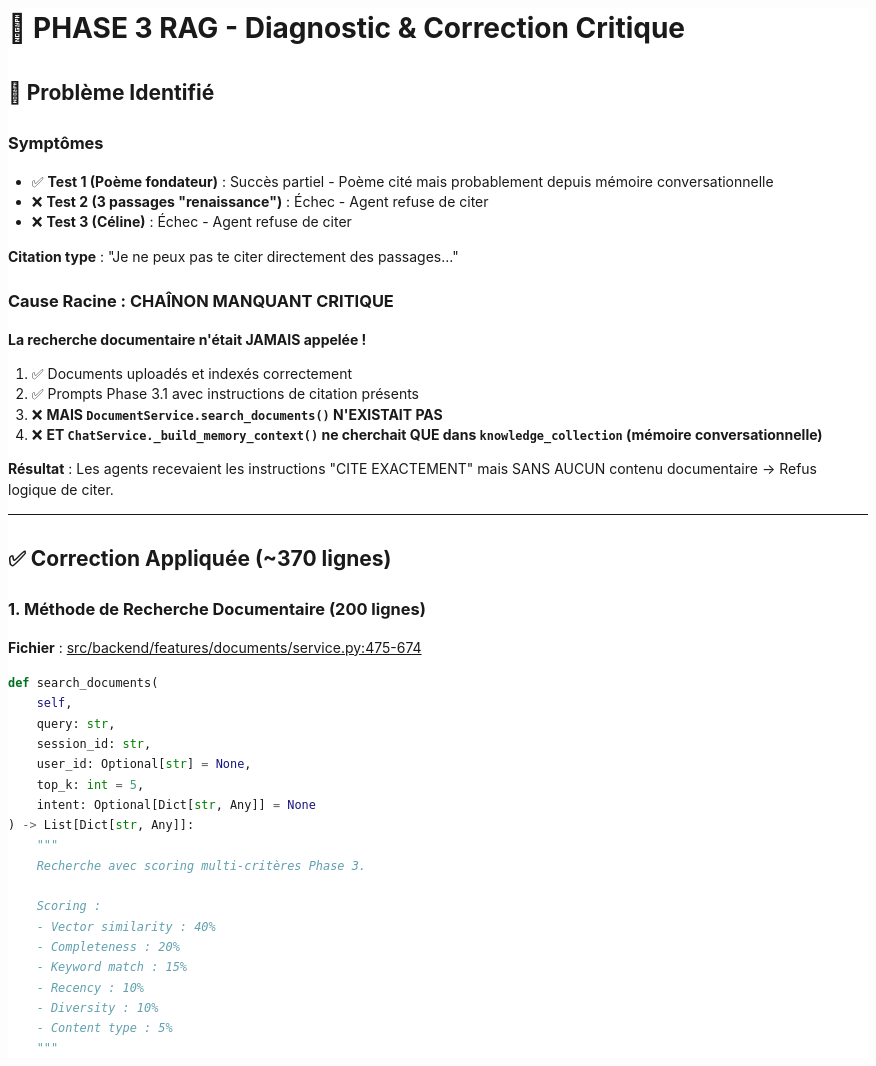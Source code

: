 # 🔴 PHASE 3 RAG - Diagnostic & Correction Critique

## 🚨 Problème Identifié

### Symptômes
- ✅ **Test 1 (Poème fondateur)** : Succès partiel - Poème cité mais probablement depuis mémoire conversationnelle
- ❌ **Test 2 (3 passages "renaissance")** : Échec - Agent refuse de citer
- ❌ **Test 3 (Céline)** : Échec - Agent refuse de citer

**Citation type** : "Je ne peux pas te citer directement des passages..."

### Cause Racine : CHAÎNON MANQUANT CRITIQUE

**La recherche documentaire n'était JAMAIS appelée !**

1. ✅ Documents uploadés et indexés correctement
2. ✅ Prompts Phase 3.1 avec instructions de citation présents
3. ❌ **MAIS `DocumentService.search_documents()` N'EXISTAIT PAS**
4. ❌ **ET `ChatService._build_memory_context()` ne cherchait QUE dans `knowledge_collection` (mémoire conversationnelle)**

**Résultat** : Les agents recevaient les instructions "CITE EXACTEMENT" mais SANS AUCUN contenu documentaire → Refus logique de citer.

---

## ✅ Correction Appliquée (~370 lignes)

### 1. Méthode de Recherche Documentaire (200 lignes)
**Fichier** : [src/backend/features/documents/service.py:475-674](src/backend/features/documents/service.py#L475-L674)

```python
def search_documents(
    self,
    query: str,
    session_id: str,
    user_id: Optional[str] = None,
    top_k: int = 5,
    intent: Optional[Dict[str, Any]] = None
) -> List[Dict[str, Any]]:
    """
    Recherche avec scoring multi-critères Phase 3.

    Scoring :
    - Vector similarity : 40%
    - Completeness : 20%
    - Keyword match : 15%
    - Recency : 10%
    - Diversity : 10%
    - Content type : 5%
    """
```
